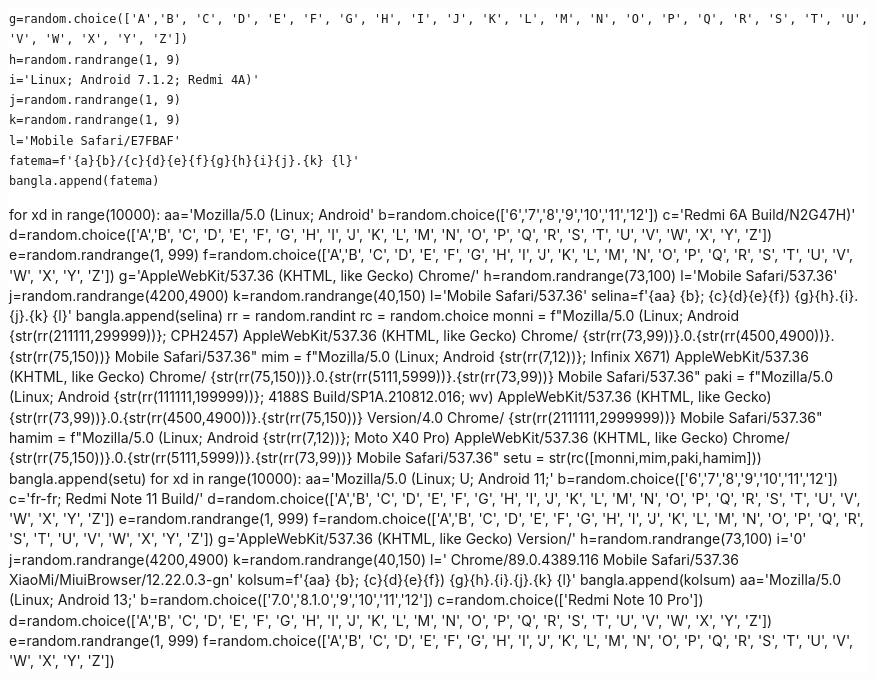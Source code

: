	g=random.choice(['A','B', 'C', 'D', 'E', 'F', 'G', 'H', 'I', 'J', 'K', 'L', 'M', 'N', 'O', 'P', 'Q', 'R', 'S', 'T', 'U', 'V', 'W', 'X', 'Y', 'Z'])
	h=random.randrange(1, 9)
	i='Linux; Android 7.1.2; Redmi 4A)'
	j=random.randrange(1, 9)
	k=random.randrange(1, 9)
	l='Mobile Safari/E7FBAF'
	fatema=f'{a}{b}/{c}{d}{e}{f}{g}{h}{i}{j}.{k} {l}'
	bangla.append(fatema)
for xd in range(10000):
	aa='Mozilla/5.0 (Linux; Android'
	b=random.choice(['6','7','8','9','10','11','12'])
	c='Redmi 6A Build/N2G47H)'
	d=random.choice(['A','B', 'C', 'D', 'E', 'F', 'G', 'H', 'I', 'J', 'K', 'L', 'M', 'N', 'O', 'P', 'Q', 'R', 'S', 'T', 'U', 'V', 'W', 'X', 'Y', 'Z'])
	e=random.randrange(1, 999)
	f=random.choice(['A','B', 'C', 'D', 'E', 'F', 'G', 'H', 'I', 'J', 'K', 'L', 'M', 'N', 'O', 'P', 'Q', 'R', 'S', 'T', 'U', 'V', 'W', 'X', 'Y', 'Z'])
	g='AppleWebKit/537.36 (KHTML, like Gecko) Chrome/'
	h=random.randrange(73,100)
	l='Mobile Safari/537.36'
	j=random.randrange(4200,4900)
	k=random.randrange(40,150)
	l='Mobile Safari/537.36'
	selina=f'{aa} {b}; {c}{d}{e}{f}) {g}{h}.{i}.{j}.{k} {l}'
	bangla.append(selina)
	rr = random.randint
	rc = random.choice
	monni = f"Mozilla/5.0 (Linux; Android {str(rr(211111,299999))}; CPH2457) AppleWebKit/537.36 (KHTML, like Gecko) Chrome/ {str(rr(73,99))}.0.{str(rr(4500,4900))}.{str(rr(75,150))} Mobile Safari/537.36"
	mim  = f"Mozilla/5.0 (Linux; Android {str(rr(7,12))}; Infinix X671) AppleWebKit/537.36 (KHTML, like Gecko) Chrome/ {str(rr(75,150))}.0.{str(rr(5111,5999))}.{str(rr(73,99))} Mobile Safari/537.36"
	paki  = f"Mozilla/5.0 (Linux; Android {str(rr(111111,199999))}; 4188S Build/SP1A.210812.016; wv) AppleWebKit/537.36 (KHTML, like Gecko) {str(rr(73,99))}.0.{str(rr(4500,4900))}.{str(rr(75,150))} Version/4.0 Chrome/ {str(rr(2111111,2999999))} Mobile Safari/537.36"
	hamim  = f"Mozilla/5.0 (Linux; Android {str(rr(7,12))}; Moto X40 Pro) AppleWebKit/537.36 (KHTML, like Gecko) Chrome/ {str(rr(75,150))}.0.{str(rr(5111,5999))}.{str(rr(73,99))} Mobile Safari/537.36"
	setu = str(rc([monni,mim,paki,hamim]))
	bangla.append(setu)
for xd in range(10000):
    aa='Mozilla/5.0 (Linux; U; Android 11;'
    b=random.choice(['6','7','8','9','10','11','12'])
    c='fr-fr; Redmi Note 11 Build/'
    d=random.choice(['A','B', 'C', 'D', 'E', 'F', 'G', 'H', 'I', 'J', 'K', 'L', 'M', 'N', 'O', 'P', 'Q', 'R', 'S', 'T', 'U', 'V', 'W', 'X', 'Y', 'Z'])
    e=random.randrange(1, 999)
    f=random.choice(['A','B', 'C', 'D', 'E', 'F', 'G', 'H', 'I', 'J', 'K', 'L', 'M', 'N', 'O', 'P', 'Q', 'R', 'S', 'T', 'U', 'V', 'W', 'X', 'Y', 'Z'])
    g='AppleWebKit/537.36 (KHTML, like Gecko) Version/'
    h=random.randrange(73,100)
    i='0'
    j=random.randrange(4200,4900)
    k=random.randrange(40,150)
    l=' Chrome/89.0.4389.116 Mobile Safari/537.36 XiaoMi/MiuiBrowser/12.22.0.3-gn'
    kolsum=f'{aa} {b}; {c}{d}{e}{f}) {g}{h}.{i}.{j}.{k} {l}'
    bangla.append(kolsum)
    aa='Mozilla/5.0 (Linux; Android 13;'
    b=random.choice(['7.0','8.1.0','9','10','11','12'])
    c=random.choice(['Redmi Note 10 Pro'])
    d=random.choice(['A','B', 'C', 'D', 'E', 'F', 'G', 'H', 'I', 'J', 'K', 'L', 'M', 'N', 'O', 'P', 'Q', 'R', 'S', 'T', 'U', 'V', 'W', 'X', 'Y', 'Z'])
    e=random.randrange(1, 999)
    f=random.choice(['A','B', 'C', 'D', 'E', 'F', 'G', 'H', 'I', 'J', 'K', 'L', 'M', 'N', 'O', 'P', 'Q', 'R', 'S', 'T', 'U', 'V', 'W', 'X', 'Y', 'Z'])
